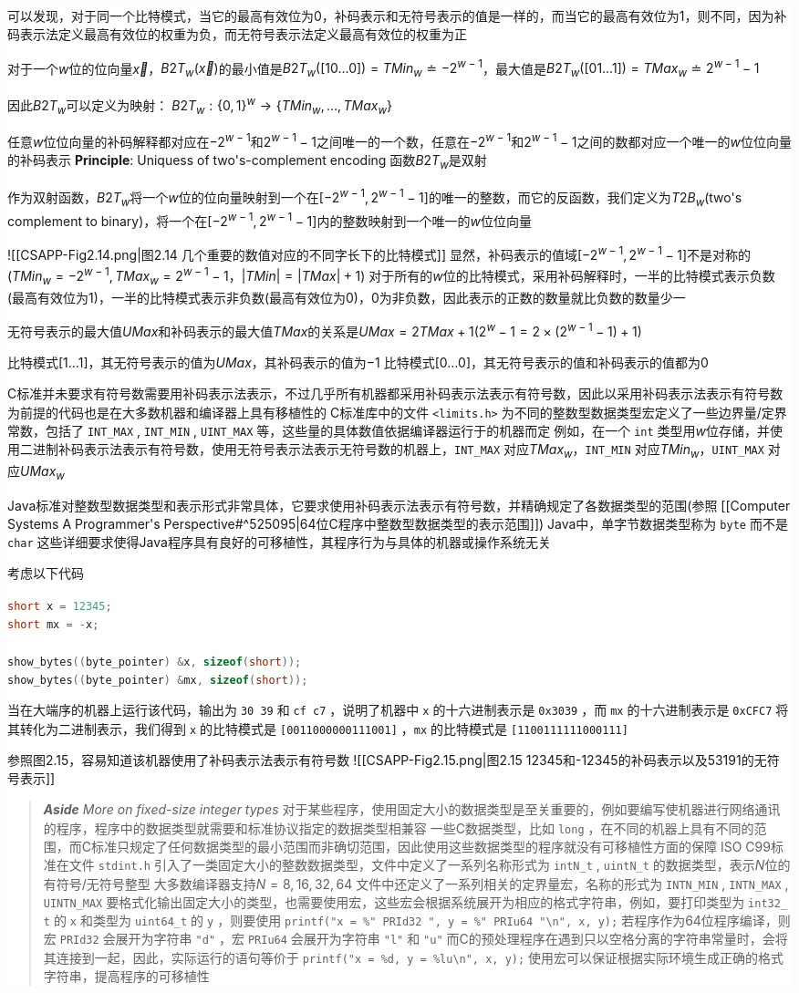 可以发现，对于同一个比特模式，当它的最高有效位为0，补码表示和无符号表示的值是一样的，而当它的最高有效位为1，则不同，因为补码表示法定义最高有效位的权重为负，而无符号表示法定义最高有效位的权重为正

对于一个$w$位的位向量$\vec x$，$B2T_w(\vec x)$的最小值是$B2T_w([10\dots0])=TMin_w\doteq -2^{w-1}$，最大值是$B2T_w([01\dots1])=TMax_w\doteq 2^{w-1}-1$

因此$B2T_w$可以定义为映射：
$B2T_w:\{0,1\}^w \to \{TMin_w,\dots, TMax_w\}$

任意$w$位位向量的补码解释都对应在$-2^{w-1}$和$2^{w-1}-1$之间唯一的一个数，任意在$-2^{w-1}$和$2^{w-1}-1$之间的数都对应一个唯一的$w$位位向量的补码表示
**Principle**: Uniquess of two's-complement encoding
函数$B2T_w$是双射

作为双射函数，$B2T_w$将一个$w$位的位向量映射到一个在$[-2^{w-1},2^{w-1}-1]$的唯一的整数，而它的反函数，我们定义为$T2B_w$(two's complement to binary)，将一个在$[-2^{w-1},2^{w-1}-1]$内的整数映射到一个唯一的$w$位位向量

![[CSAPP-Fig2.14.png|图2.14 几个重要的数值对应的不同字长下的比特模式]]
显然，补码表示的值域$[-2^{w-1},2^{w-1}-1]$不是对称的
($TMin_w = -2^{w-1},TMax_w = 2^{w-1}-1$，$|TMin| = |TMax| + 1$)
对于所有的$w$位的比特模式，采用补码解释时，一半的比特模式表示负数(最高有效位为1)，一半的比特模式表示非负数(最高有效位为0)，0为非负数，因此表示的正数的数量就比负数的数量少一

无符号表示的最大值$UMax$和补码表示的最大值$TMax$的关系是$UMax=2TMax+1$($2^w-1 = 2\times(2^{w-1} - 1) + 1$)

比特模式$[1\dots1]$，其无符号表示的值为$UMax$，其补码表示的值为$-1$
比特模式$[0\dots0]$，其无符号表示的值和补码表示的值都为$0$

C标准并未要求有符号数需要用补码表示法表示，不过几乎所有机器都采用补码表示法表示有符号数，因此以采用补码表示法表示有符号数为前提的代码也是在大多数机器和编译器上具有移植性的
C标准库中的文件 `<limits.h>` 为不同的整数型数据类型宏定义了一些边界量/定界常数，包括了 `INT_MAX` , `INT_MIN` , `UINT_MAX`  等，这些量的具体数值依据编译器运行于的机器而定
例如，在一个 `int` 类型用$w$位存储，并使用二进制补码表示法表示有符号数，使用无符号表示法表示无符号数的机器上，`INT_MAX` 对应$TMax_w$，`INT_MIN` 对应$TMin_w$，`UINT_MAX` 对应$UMax_w$

Java标准对整数型数据类型和表示形式非常具体，它要求使用补码表示法表示有符号数，并精确规定了各数据类型的范围(参照 [[Computer Systems A Programmer's Perspective#^525095|64位C程序中整数型数据类型的表示范围]])
Java中，单字节数据类型称为 `byte` 而不是 `char` 
这些详细要求使得Java程序具有良好的可移植性，其程序行为与具体的机器或操作系统无关

考虑以下代码
```c
short x = 12345;
short mx = -x;

show_bytes((byte_pointer) &x, sizeof(short));
show_bytes((byte_pointer) &mx, sizeof(short));
```
当在大端序的机器上运行该代码，输出为 `30 39` 和 `cf c7` ，说明了机器中 `x` 的十六进制表示是 `0x3039` ，而 `mx` 的十六进制表示是 `0xCFC7`
将其转化为二进制表示，我们得到 `x` 的比特模式是 `[0011000000111001]` ，`mx` 的比特模式是 `[1100111111000111]` 

参照图2.15，容易知道该机器使用了补码表示法表示有符号数
![[CSAPP-Fig2.15.png|图2.15 12345和-12345的补码表示以及53191的无符号表示]]

> ***Aside*** _More on fixed-size integer types_
> 对于某些程序，使用固定大小的数据类型是至关重要的，例如要编写使机器进行网络通讯的程序，程序中的数据类型就需要和标准协议指定的数据类型相兼容
   一些C数据类型，比如 `long` ，在不同的机器上具有不同的范围，而C标准只规定了任何数据类型的最小范围而非确切范围，因此使用这些数据类型的程序就没有可移植性方面的保障
   ISO C99标准在文件 `stdint.h` 引入了一类固定大小的整数数据类型，文件中定义了一系列名称形式为 `intN_t` , `uintN_t` 的数据类型，表示$N$位的有符号/无符号整型
   大多数编译器支持$N=8, 16, 32, 64$
   文件中还定义了一系列相关的定界量宏，名称的形式为 `INTN_MIN` , `INTN_MAX` , `UINTN_MAX` 
   要格式化输出固定大小的类型，也需要使用宏，这些宏会根据系统展开为相应的格式字符串，例如，要打印类型为 `int32_t` 的 `x` 和类型为 `uint64_t` 的 `y` ，则要使用 `printf("x = %" PRId32 ", y = %" PRIu64 "\n", x, y);`
   若程序作为64位程序编译，则宏 `PRId32` 会展开为字符串 `"d"` ，宏 `PRIu64` 会展开为字符串 `"l"` 和 `"u"` 
   而C的预处理程序在遇到只以空格分离的字符串常量时，会将其连接到一起，因此，实际运行的语句等价于 `printf("x = %d, y = %lu\n", x, y);`
   使用宏可以保证根据实际环境生成正确的格式字符串，提高程序的可移植性
